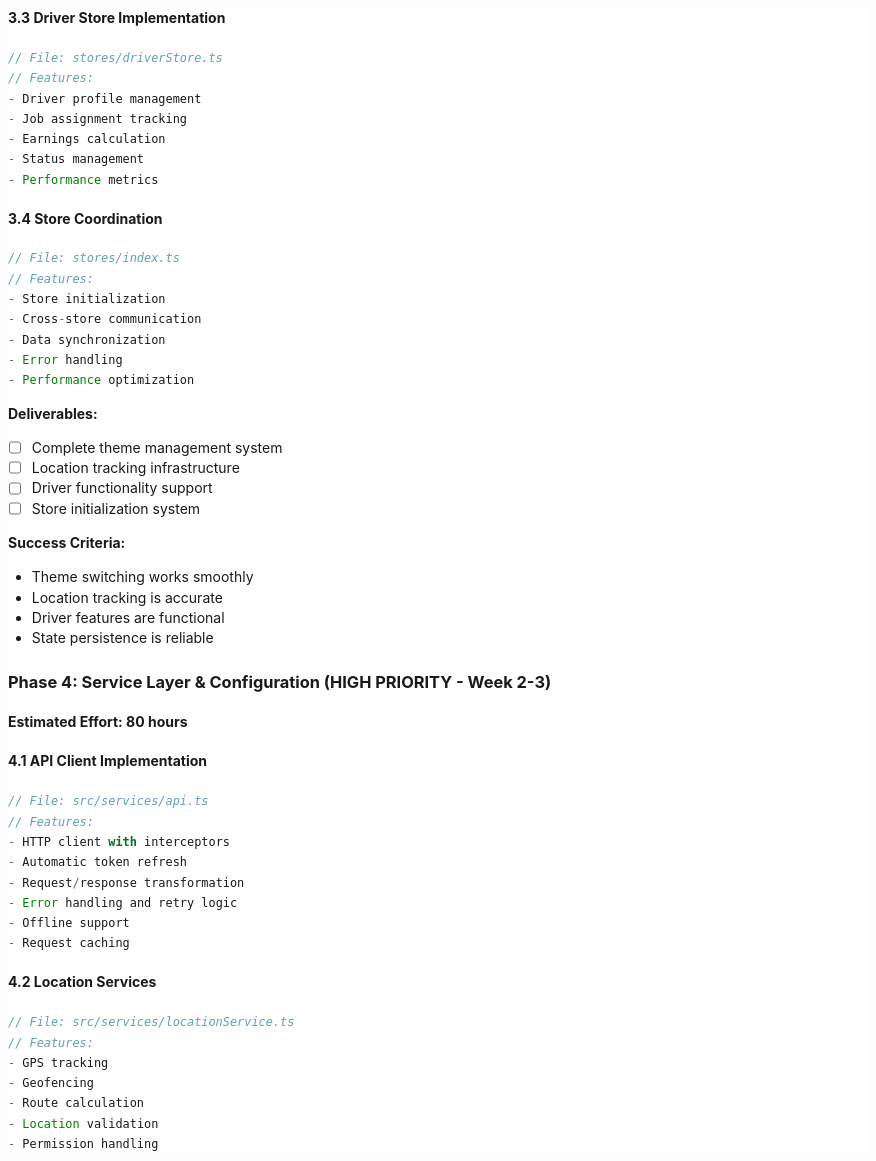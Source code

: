 #### 3.3 Driver Store Implementation
```typescript
// File: stores/driverStore.ts
// Features:
- Driver profile management
- Job assignment tracking
- Earnings calculation
- Status management
- Performance metrics
```

#### 3.4 Store Coordination
```typescript
// File: stores/index.ts
// Features:
- Store initialization
- Cross-store communication
- Data synchronization
- Error handling
- Performance optimization
```

**Deliverables:**
- [ ] Complete theme management system
- [ ] Location tracking infrastructure
- [ ] Driver functionality support
- [ ] Store initialization system

**Success Criteria:**
- Theme switching works smoothly
- Location tracking is accurate
- Driver features are functional
- State persistence is reliable

### Phase 4: Service Layer & Configuration (HIGH PRIORITY - Week 2-3)
**Estimated Effort: 80 hours**

#### 4.1 API Client Implementation
```typescript
// File: src/services/api.ts
// Features:
- HTTP client with interceptors
- Automatic token refresh
- Request/response transformation
- Error handling and retry logic
- Offline support
- Request caching
```

#### 4.2 Location Services
```typescript
// File: src/services/locationService.ts
// Features:
- GPS tracking
- Geofencing
- Route calculation
- Location validation
- Permission handling
```
